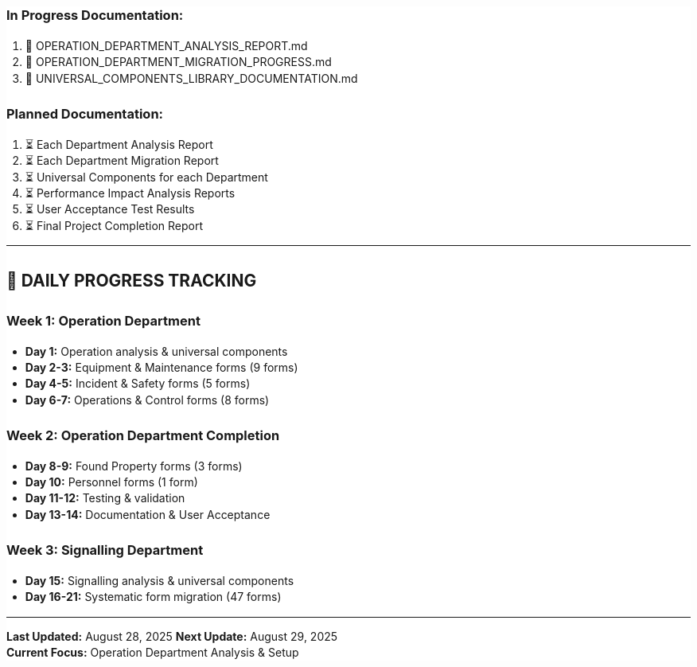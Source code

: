 ### **In Progress Documentation:**
1. 🔄 OPERATION_DEPARTMENT_ANALYSIS_REPORT.md
2. 🔄 OPERATION_DEPARTMENT_MIGRATION_PROGRESS.md
3. 🔄 UNIVERSAL_COMPONENTS_LIBRARY_DOCUMENTATION.md

### **Planned Documentation:**
1. ⏳ Each Department Analysis Report
2. ⏳ Each Department Migration Report
3. ⏳ Universal Components for each Department
4. ⏳ Performance Impact Analysis Reports
5. ⏳ User Acceptance Test Results
6. ⏳ Final Project Completion Report

---

## 🔄 **DAILY PROGRESS TRACKING**

### **Week 1: Operation Department**
- **Day 1:** Operation analysis & universal components
- **Day 2-3:** Equipment & Maintenance forms (9 forms)
- **Day 4-5:** Incident & Safety forms (5 forms)
- **Day 6-7:** Operations & Control forms (8 forms)

### **Week 2: Operation Department Completion**
- **Day 8-9:** Found Property forms (3 forms)
- **Day 10:** Personnel forms (1 form)
- **Day 11-12:** Testing & validation
- **Day 13-14:** Documentation & User Acceptance

### **Week 3: Signalling Department**
- **Day 15:** Signalling analysis & universal components
- **Day 16-21:** Systematic form migration (47 forms)

---

**Last Updated:** August 28, 2025
**Next Update:** August 29, 2025  
**Current Focus:** Operation Department Analysis & Setup